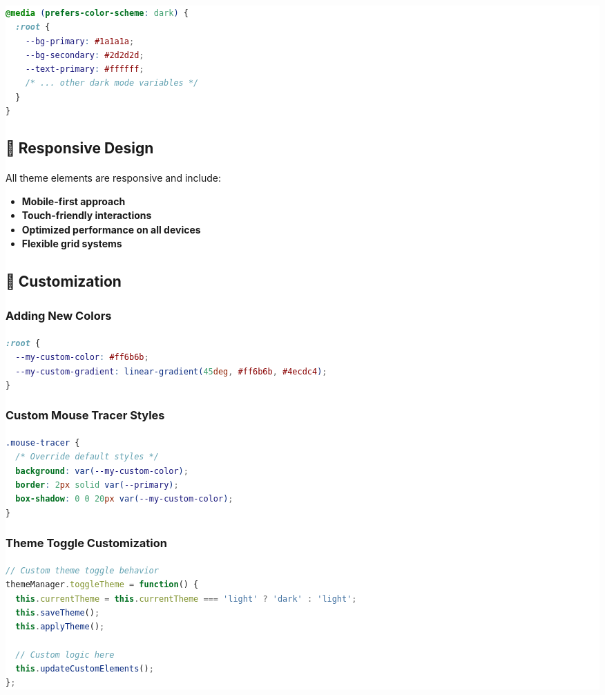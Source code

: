 ```css
@media (prefers-color-scheme: dark) {
  :root {
    --bg-primary: #1a1a1a;
    --bg-secondary: #2d2d2d;
    --text-primary: #ffffff;
    /* ... other dark mode variables */
  }
}
```

## 📱 Responsive Design

All theme elements are responsive and include:

- **Mobile-first approach**
- **Touch-friendly interactions**
- **Optimized performance on all devices**
- **Flexible grid systems**

## 🔧 Customization

### Adding New Colors

```css
:root {
  --my-custom-color: #ff6b6b;
  --my-custom-gradient: linear-gradient(45deg, #ff6b6b, #4ecdc4);
}
```

### Custom Mouse Tracer Styles

```css
.mouse-tracer {
  /* Override default styles */
  background: var(--my-custom-color);
  border: 2px solid var(--primary);
  box-shadow: 0 0 20px var(--my-custom-color);
}
```

### Theme Toggle Customization

```javascript
// Custom theme toggle behavior
themeManager.toggleTheme = function() {
  this.currentTheme = this.currentTheme === 'light' ? 'dark' : 'light';
  this.saveTheme();
  this.applyTheme();
  
  // Custom logic here
  this.updateCustomElements();
};
```
